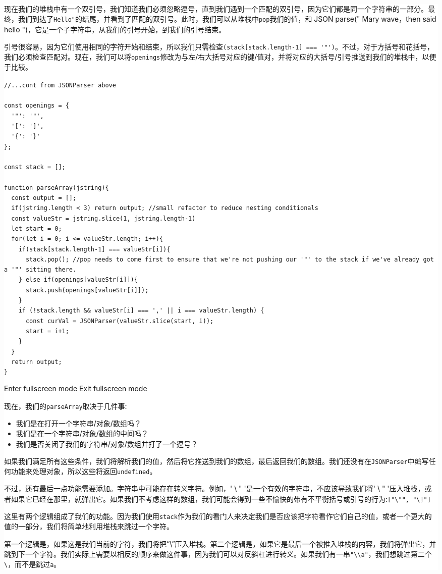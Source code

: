 现在我们的堆栈中有一个双引号，我们知道我们必须忽略逗号，直到我们遇到一个匹配的双引号，因为它们都是同一个字符串的一部分。最终，我们到达了`Hello"`的结尾，并看到了匹配的双引号。此时，我们可以从堆栈中`pop`我们的值，和 JSON parse(" Mary wave，then said hello ")，它是一个子字符串，从我们的引号开始，到我们的引号结束。

引号很容易，因为它们使用相同的字符开始和结束，所以我们只需检查`(stack[stack.length-1] === '"')`。不过，对于方括号和花括号，我们必须检查匹配对。现在，我们可以将`openings`修改为与左/右大括号对应的键/值对，并将对应的大括号/引号推送到我们的堆栈中，以便于比较。

```
//...cont from JSONParser above

const openings = {
  '"': '"',
  '[': ']',
  '{': '}'
};

const stack = [];

function parseArray(jstring){
  const output = [];
  if(jstring.length < 3) return output; //small refactor to reduce nesting conditionals
  const valueStr = jstring.slice(1, jstring.length-1)
  let start = 0;
  for(let i = 0; i <= valueStr.length; i++){
    if(stack[stack.length-1] === valueStr[i]){
      stack.pop(); //pop needs to come first to ensure that we're not pushing our '"' to the stack if we've already got a '"' sitting there.
    } else if(openings[valueStr[i]]){
      stack.push(openings[valueStr[i]]);
    }
    if (!stack.length && valueStr[i] === ',' || i === valueStr.length) {
      const curVal = JSONParser(valueStr.slice(start, i));
      start = i+1;
    }
  }
  return output;
} 
```

Enter fullscreen mode Exit fullscreen mode

现在，我们的`parseArray`取决于几件事:

*   我们是在打开一个字符串/对象/数组吗？
*   我们是在一个字符串/对象/数组的中间吗？
*   我们是否关闭了我们的字符串/对象/数组并打了一个逗号？

如果我们满足所有这些条件，我们将解析我们的值，然后将它推送到我们的数组，最后返回我们的数组。我们还没有在`JSONParser`中编写任何功能来处理对象，所以这些将返回`undefined`。

不过，还有最后一点功能需要添加。字符串中可能存在转义字符。例如，' \ " '是一个有效的字符串，不应该导致我们将' \ " '压入堆栈，或者如果它已经在那里，就弹出它。如果我们不考虑这样的数组，我们可能会得到一些不愉快的带有不平衡括号或引号的行为:`["\"", "\]"]`

这里有两个逻辑组成了我们的功能。因为我们使用`stack`作为我们的看门人来决定我们是否应该把字符看作它们自己的值，或者一个更大的值的一部分，我们将简单地利用堆栈来跳过一个字符。

第一个逻辑是，如果这是我们当前的字符，我们将把“\”压入堆栈。第二个逻辑是，如果它是最后一个被推入堆栈的内容，我们将弹出它，并跳到下一个字符。我们实际上需要以相反的顺序来做这件事，因为我们可以对反斜杠进行转义。如果我们有一串`"\\a"`，我们想跳过第二个`\`，而不是跳过`a`。
